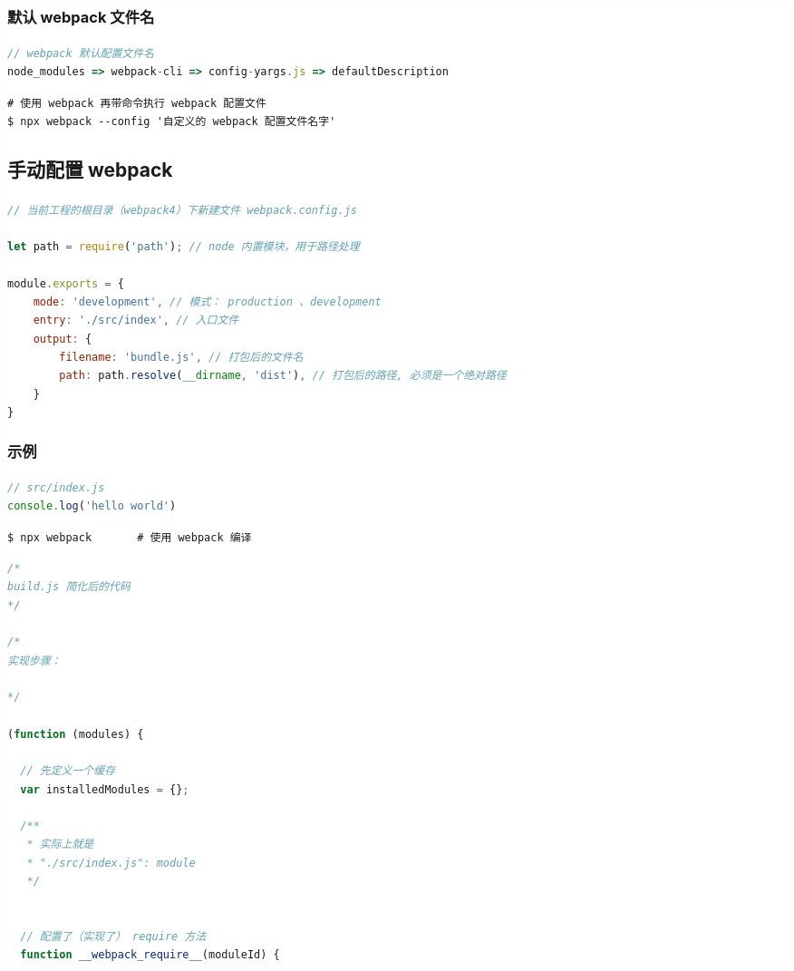 

### 默认 webpack 文件名

```js
// webpack 默认配置文件名
node_modules => webpack-cli => config-yargs.js => defaultDescription
```

```shell
# 使用 webpack 再带命令执行 webpack 配置文件
$ npx webpack --config '自定义的 webpack 配置文件名字'
```



## 手动配置 webpack

```js
// 当前工程的根目录（webpack4）下新建文件 webpack.config.js

let path = require('path'); // node 内置模块，用于路径处理

module.exports = {
    mode: 'development', // 模式： production 、development
    entry: './src/index', // 入口文件
    output: {
        filename: 'bundle.js', // 打包后的文件名
        path: path.resolve(__dirname, 'dist'), // 打包后的路径, 必须是一个绝对路径
    }
}
```



### 示例

```js
// src/index.js
console.log('hello world')
```

```shell
$ npx webpack		# 使用 webpack 编译
```

```js
/*
build.js 简化后的代码
*/

/*
实现步骤：

*/

(function (modules) {

  // 先定义一个缓存
  var installedModules = {};

  /**
   * 实际上就是
   * "./src/index.js": module
   */


  // 配置了（实现了） require 方法
  function __webpack_require__(moduleId) { 

```